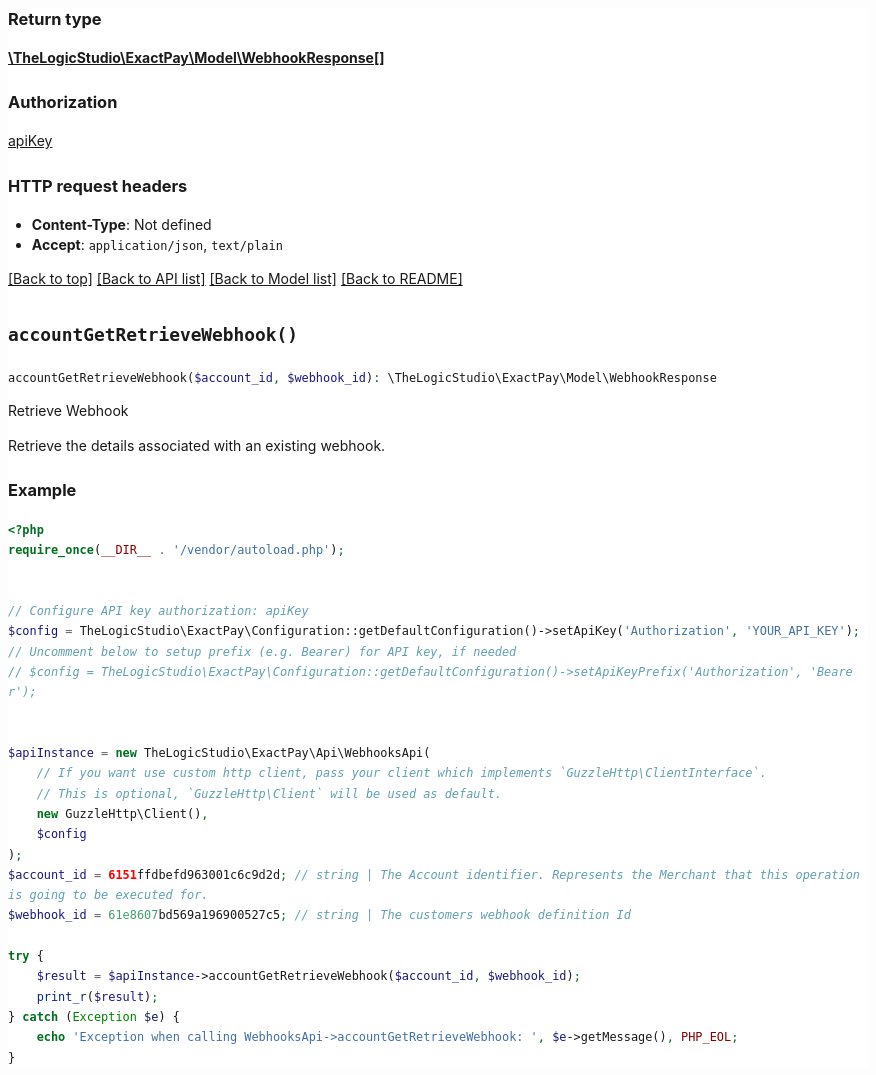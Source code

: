 ### Return type

[**\TheLogicStudio\ExactPay\Model\WebhookResponse[]**](../Model/WebhookResponse.md)

### Authorization

[apiKey](../../README.md#apiKey)

### HTTP request headers

- **Content-Type**: Not defined
- **Accept**: `application/json`, `text/plain`

[[Back to top]](#) [[Back to API list]](../../README.md#endpoints)
[[Back to Model list]](../../README.md#models)
[[Back to README]](../../README.md)

## `accountGetRetrieveWebhook()`

```php
accountGetRetrieveWebhook($account_id, $webhook_id): \TheLogicStudio\ExactPay\Model\WebhookResponse
```

Retrieve Webhook

Retrieve the details associated with an existing webhook.

### Example

```php
<?php
require_once(__DIR__ . '/vendor/autoload.php');


// Configure API key authorization: apiKey
$config = TheLogicStudio\ExactPay\Configuration::getDefaultConfiguration()->setApiKey('Authorization', 'YOUR_API_KEY');
// Uncomment below to setup prefix (e.g. Bearer) for API key, if needed
// $config = TheLogicStudio\ExactPay\Configuration::getDefaultConfiguration()->setApiKeyPrefix('Authorization', 'Bearer');


$apiInstance = new TheLogicStudio\ExactPay\Api\WebhooksApi(
    // If you want use custom http client, pass your client which implements `GuzzleHttp\ClientInterface`.
    // This is optional, `GuzzleHttp\Client` will be used as default.
    new GuzzleHttp\Client(),
    $config
);
$account_id = 6151ffdbefd963001c6c9d2d; // string | The Account identifier. Represents the Merchant that this operation is going to be executed for.
$webhook_id = 61e8607bd569a196900527c5; // string | The customers webhook definition Id

try {
    $result = $apiInstance->accountGetRetrieveWebhook($account_id, $webhook_id);
    print_r($result);
} catch (Exception $e) {
    echo 'Exception when calling WebhooksApi->accountGetRetrieveWebhook: ', $e->getMessage(), PHP_EOL;
}
```
